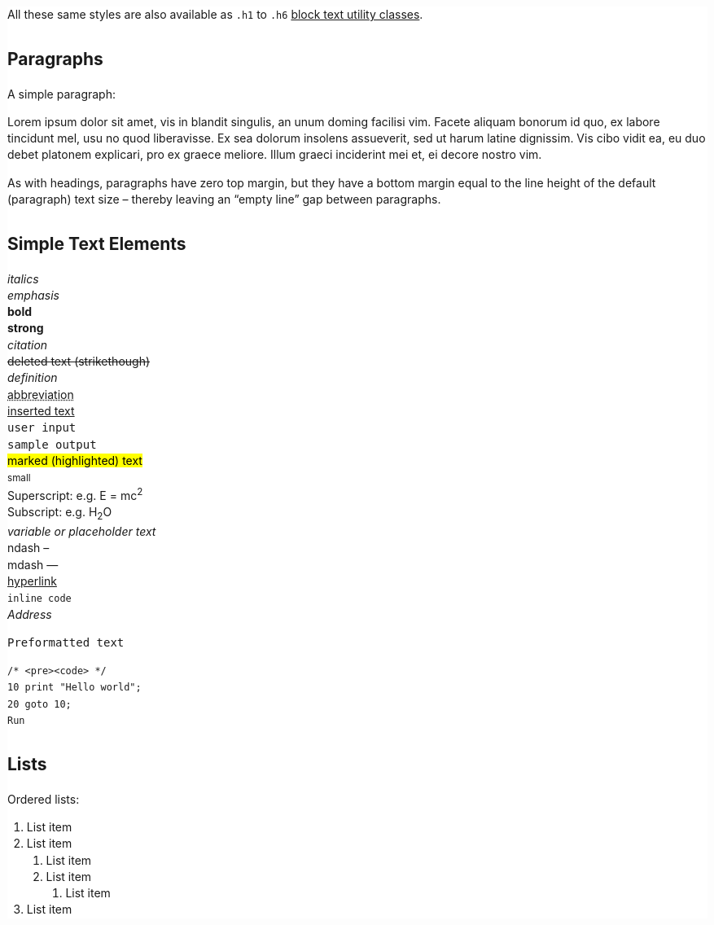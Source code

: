 All these same styles are also available as `.h1` to `.h6` [block text utility classes](/4-utilities/utilities.html#block-text-utility-classes).

## Paragraphs

A simple paragraph:

Lorem ipsum dolor sit amet, vis in blandit singulis, an unum doming facilisi vim. Facete aliquam bonorum id quo, ex labore tincidunt mel, usu no quod liberavisse. Ex sea dolorum insolens assueverit, sed ut harum latine dignissim. Vis cibo vidit ea, eu duo debet platonem explicari, pro ex graece meliore. Illum graeci inciderint mei et, ei decore nostro vim.

As with headings, paragraphs have zero top margin, but they have a bottom margin equal to the line height of the default (paragraph) text size – thereby leaving an “empty line” gap between paragraphs.

## Simple Text Elements

<div class="grid grid-gap grid-md-equalize-2 mb-3e">
  <div>
    <i>italics</i><br><em>emphasis</em><br><b>bold</b><br><strong>strong</strong><br>
    <cite>citation</cite><br>
    <del>deleted text (strikethough)</del><br>
    <dfn title="title">definition</dfn><br>
    <abbr title="This stands for something">abbreviation</abbr><br>
    <ins>inserted text</ins><br>
    <kbd>user input</kbd><br>
    <samp>sample output</samp><br>
    <mark>marked (highlighted) text</mark><br>
    <small>small</small><br>
    Superscript: e.g. E = mc<sup>2</sup><br> Subscript: e.g. H<sub>2</sub>O<br>
  </div>
  <div>
    <var>variable or placeholder text</var><br> ndash &ndash;<br> mdash &mdash;<br><a href="">hyperlink</a><br><code>inline code</code><br>
    <address>Address</address>
    <pre>Preformatted text</pre>
	<pre><code>/* &lt;pre&gt;&lt;code&gt; */
10 print "Hello world";
20 goto 10;
Run</code></pre>
  </div>
</div>

## Lists

<div class="grid grid-gutter grid-md-equalize-3">
	<div class="col-md-1">
    <p>Ordered lists: </p>
		<ol>
			<li>List item</li>
			<li>List item
				<ol>
          <li>List item</li>
          <li>List item
            <ol>
              <li>List item</li>
            </ol>
          </li>
        </ol>
			</li>
			<li>List item</li>
		</ol>
	</div>
